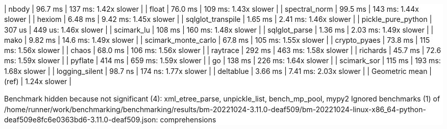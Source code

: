 | nbody                   | 96.7 ms                                                             | 137 ms: 1.42x slower                                     |
| float                   | 76.0 ms                                                             | 109 ms: 1.43x slower                                     |
| spectral_norm           | 99.5 ms                                                             | 143 ms: 1.44x slower                                     |
| hexiom                  | 6.48 ms                                                             | 9.42 ms: 1.45x slower                                    |
| sqlglot_transpile       | 1.65 ms                                                             | 2.41 ms: 1.46x slower                                    |
| pickle_pure_python      | 307 us                                                              | 449 us: 1.46x slower                                     |
| scimark_lu              | 108 ms                                                              | 160 ms: 1.48x slower                                     |
| sqlglot_parse           | 1.36 ms                                                             | 2.03 ms: 1.49x slower                                    |
| mako                    | 9.82 ms                                                             | 14.6 ms: 1.49x slower                                    |
| scimark_monte_carlo     | 67.8 ms                                                             | 105 ms: 1.55x slower                                     |
| crypto_pyaes            | 73.8 ms                                                             | 115 ms: 1.56x slower                                     |
| chaos                   | 68.0 ms                                                             | 106 ms: 1.56x slower                                     |
| raytrace                | 292 ms                                                              | 463 ms: 1.58x slower                                     |
| richards                | 45.7 ms                                                             | 72.6 ms: 1.59x slower                                    |
| pyflate                 | 414 ms                                                              | 659 ms: 1.59x slower                                     |
| go                      | 138 ms                                                              | 226 ms: 1.64x slower                                     |
| scimark_sor             | 115 ms                                                              | 193 ms: 1.68x slower                                     |
| logging_silent          | 98.7 ns                                                             | 174 ns: 1.77x slower                                     |
| deltablue               | 3.66 ms                                                             | 7.41 ms: 2.03x slower                                    |
| Geometric mean          | (ref)                                                               | 1.24x slower                                             |

Benchmark hidden because not significant (4): xml_etree_parse, unpickle_list, bench_mp_pool, mypy2
Ignored benchmarks (1) of /home/runner/work/benchmarking/benchmarking/results/bm-20221024-3.11.0-deaf509/bm-20221024-linux-x86_64-python-deaf509e8fc6e0363bd6-3.11.0-deaf509.json: comprehensions
